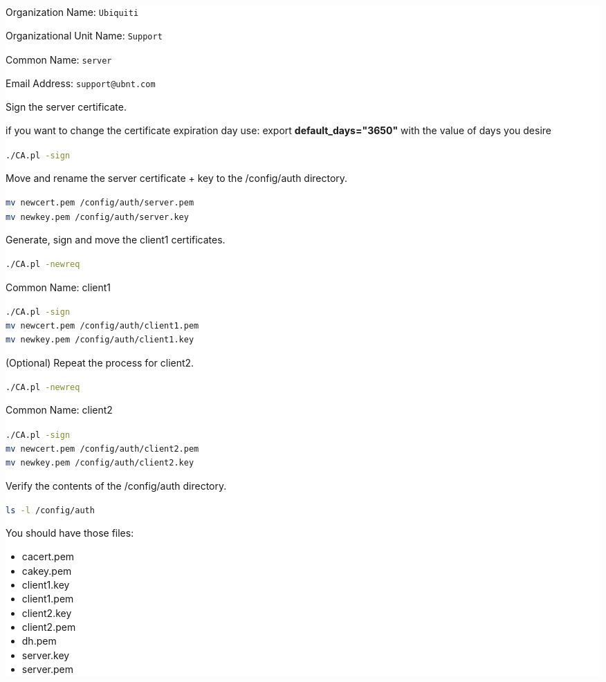 Organization Name: `Ubiquiti`

Organizational Unit Name: `Support`

Common Name: `server`

Email Address: `support@ubnt.com`

Sign the server certificate.

if you want to change the certificate expiration day use: export **default_days="3650"** with the value of days you desire

```bash
./CA.pl -sign
```

Move and rename the server certificate + key to the /config/auth directory.

```bash
mv newcert.pem /config/auth/server.pem
mv newkey.pem /config/auth/server.key
```

Generate, sign and move the client1 certificates.

```bash
./CA.pl -newreq
```

Common Name: client1

```bash
./CA.pl -sign
mv newcert.pem /config/auth/client1.pem
mv newkey.pem /config/auth/client1.key
```

(Optional) Repeat the process for client2.

```bash
./CA.pl -newreq
```

Common Name: client2

```bash
./CA.pl -sign
mv newcert.pem /config/auth/client2.pem
mv newkey.pem /config/auth/client2.key
```

Verify the contents of the /config/auth directory.

```bash
ls -l /config/auth
```

You should have those files:

- cacert.pem
- cakey.pem
- client1.key
- client1.pem
- client2.key
- client2.pem
- dh.pem
- server.key
- server.pem
